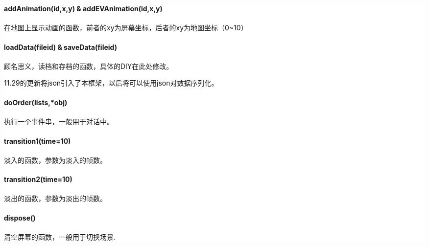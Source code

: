 #### addAnimation(id,x,y) & addEVAnimation(id,x,y)

在地图上显示动画的函数，前者的xy为屏幕坐标，后者的xy为地图坐标（0~10）

#### loadData(fileid) & saveData(fileid)

顾名思义，读档和存档的函数，具体的DIY在此处修改。

11.29的更新将json引入了本框架，以后将可以使用json对数据序列化。

#### doOrder(lists,*obj)

执行一个事件串，一般用于对话中。

#### transition1(time=10)

淡入的函数，参数为淡入的帧数。

#### transition2(time=10)

淡出的函数，参数为淡出的帧数。

#### dispose()

清空屏幕的函数，一般用于切换场景.
